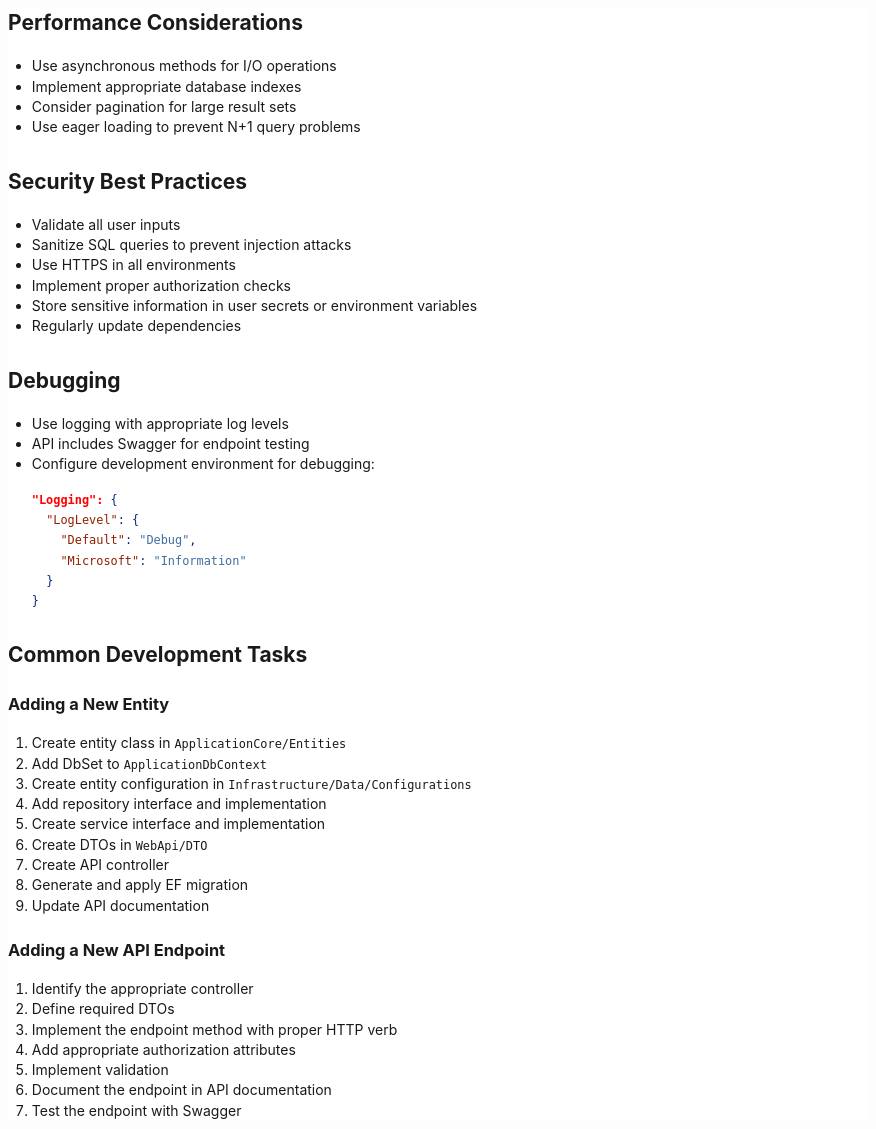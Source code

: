 ## Performance Considerations

- Use asynchronous methods for I/O operations
- Implement appropriate database indexes
- Consider pagination for large result sets
- Use eager loading to prevent N+1 query problems

## Security Best Practices

- Validate all user inputs
- Sanitize SQL queries to prevent injection attacks
- Use HTTPS in all environments
- Implement proper authorization checks
- Store sensitive information in user secrets or environment variables
- Regularly update dependencies

## Debugging

- Use logging with appropriate log levels
- API includes Swagger for endpoint testing
- Configure development environment for debugging:
  ```json
  "Logging": {
    "LogLevel": {
      "Default": "Debug",
      "Microsoft": "Information"
    }
  }
  ```

## Common Development Tasks

### Adding a New Entity

1. Create entity class in `ApplicationCore/Entities`
2. Add DbSet to `ApplicationDbContext`
3. Create entity configuration in `Infrastructure/Data/Configurations`
4. Add repository interface and implementation
5. Create service interface and implementation
6. Create DTOs in `WebApi/DTO`
7. Create API controller
8. Generate and apply EF migration
9. Update API documentation

### Adding a New API Endpoint

1. Identify the appropriate controller
2. Define required DTOs
3. Implement the endpoint method with proper HTTP verb
4. Add appropriate authorization attributes
5. Implement validation
6. Document the endpoint in API documentation
7. Test the endpoint with Swagger
